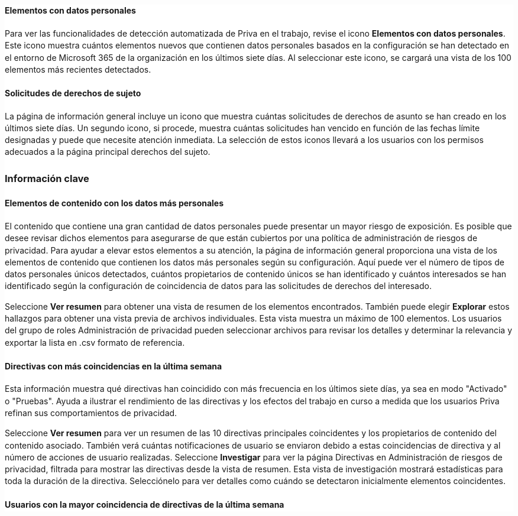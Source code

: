#### <a name="items-with-personal-data"></a>Elementos con datos personales

Para ver las funcionalidades de detección automatizada de Priva en el trabajo, revise el icono **Elementos con datos personales**. Este icono muestra cuántos elementos nuevos que contienen datos personales basados en la configuración se han detectado en el entorno de Microsoft 365 de la organización en los últimos siete días. Al seleccionar este icono, se cargará una vista de los 100 elementos más recientes detectados.

#### <a name="subject-rights-requests"></a>Solicitudes de derechos de sujeto

La página de información general incluye un icono que muestra cuántas solicitudes de derechos de asunto se han creado en los últimos siete días. Un segundo icono, si procede, muestra cuántas solicitudes han vencido en función de las fechas límite designadas y puede que necesite atención inmediata. La selección de estos iconos llevará a los usuarios con los permisos adecuados a la página principal derechos del sujeto.

### <a name="key-insights"></a>Información clave

#### <a name="content-items-with-the-most-personal-data"></a>Elementos de contenido con los datos más personales

El contenido que contiene una gran cantidad de datos personales puede presentar un mayor riesgo de exposición. Es posible que desee revisar dichos elementos para asegurarse de que están cubiertos por una política de administración de riesgos de privacidad. Para ayudar a elevar estos elementos a su atención, la página de información general proporciona una vista de los elementos de contenido que contienen los datos más personales según su configuración. Aquí puede ver el número de tipos de datos personales únicos detectados, cuántos propietarios de contenido únicos se han identificado y cuántos interesados se han identificado según la configuración de coincidencia de datos para las solicitudes de derechos del interesado.

Seleccione **Ver resumen** para obtener una vista de resumen de los elementos encontrados. También puede elegir **Explorar** estos hallazgos para obtener una vista previa de archivos individuales. Esta vista muestra un máximo de 100 elementos. Los usuarios del grupo de roles Administración de privacidad pueden seleccionar archivos para revisar los detalles y determinar la relevancia y exportar la lista en .csv formato de referencia.

#### <a name="policies-with-the-most-matches-in-the-last-week"></a>Directivas con más coincidencias en la última semana

Esta información muestra qué directivas han coincidido con más frecuencia en los últimos siete días, ya sea en modo "Activado" o "Pruebas". Ayuda a ilustrar el rendimiento de las directivas y los efectos del trabajo en curso a medida que los usuarios Priva refinan sus comportamientos de privacidad.

Seleccione **Ver resumen** para ver un resumen de las 10 directivas principales coincidentes y los propietarios de contenido del contenido asociado. También verá cuántas notificaciones de usuario se enviaron debido a estas coincidencias de directiva y al número de acciones de usuario realizadas. Seleccione **Investigar** para ver la página Directivas en Administración de riesgos de privacidad, filtrada para mostrar las directivas desde la vista de resumen. Esta vista de investigación mostrará estadísticas para toda la duración de la directiva. Selecciónelo para ver detalles como cuándo se detectaron inicialmente elementos coincidentes.

#### <a name="users-with-the-most-policy-matched-in-the-last-week"></a>Usuarios con la mayor coincidencia de directivas de la última semana

